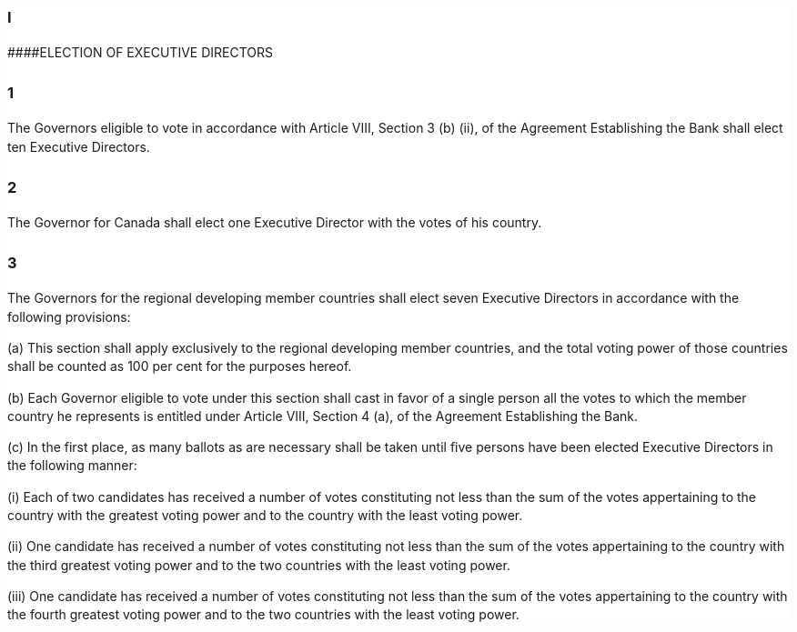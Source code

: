 ### I  

####ELECTION OF EXECUTIVE DIRECTORS

### 1  

The Governors eligible to vote in accordance with Article VIII, Section 3 (b) (ii), of the Agreement Establishing the Bank shall elect ten Executive Directors.  

### 2  

The Governor for Canada shall elect one Executive Director with the votes of his country.  

### 3  

The Governors for the regional developing member countries shall elect seven Executive Directors in accordance with the following provisions: 

(a) This section shall apply exclusively to the regional developing member countries, and the total voting power of those countries shall be counted as 100 per cent for the purposes hereof.  

(b) Each Governor eligible to vote under this section shall cast in favor of a single person all the votes to which the member country he represents is entitled under Article VIII, Section 4 (a), of the Agreement Establishing the Bank.  

(c) In the first place, as many ballots as are necessary shall be taken until five persons have been elected Executive Directors in the following manner: 

(i) Each of two candidates has received a number of votes constituting not less than the sum of the votes appertaining to the country with the greatest voting power and to the country with the least voting power.  

(ii) One candidate has received a number of votes constituting not less than the sum of the votes appertaining to the country with the third greatest voting power and to the two countries with the least voting power.  

(iii) One candidate has received a number of votes constituting not less than the sum of the votes appertaining to the country with the fourth greatest voting power and to the two countries with the least voting power.  


